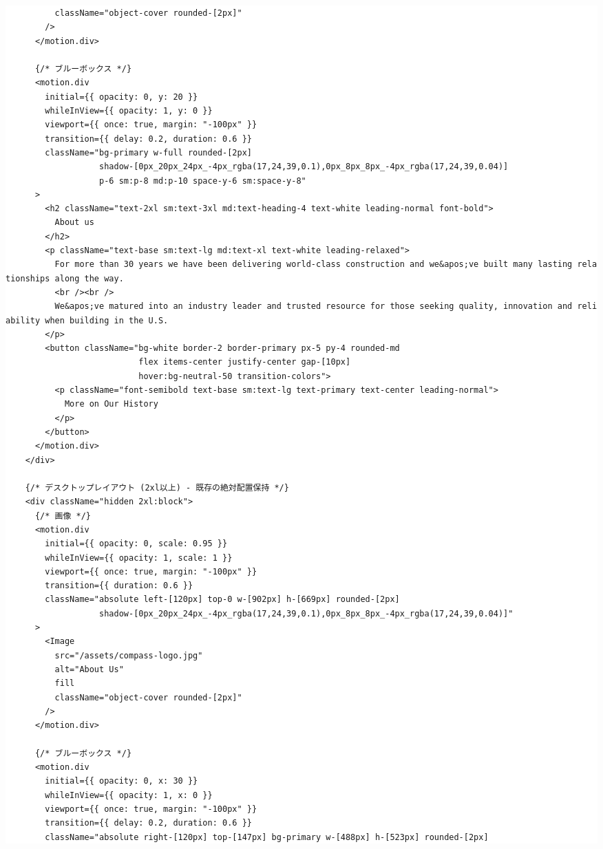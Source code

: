 ```tsx
          className="object-cover rounded-[2px]"
        />
      </motion.div>

      {/* ブルーボックス */}
      <motion.div
        initial={{ opacity: 0, y: 20 }}
        whileInView={{ opacity: 1, y: 0 }}
        viewport={{ once: true, margin: "-100px" }}
        transition={{ delay: 0.2, duration: 0.6 }}
        className="bg-primary w-full rounded-[2px]
                   shadow-[0px_20px_24px_-4px_rgba(17,24,39,0.1),0px_8px_8px_-4px_rgba(17,24,39,0.04)]
                   p-6 sm:p-8 md:p-10 space-y-6 sm:space-y-8"
      >
        <h2 className="text-2xl sm:text-3xl md:text-heading-4 text-white leading-normal font-bold">
          About us
        </h2>
        <p className="text-base sm:text-lg md:text-xl text-white leading-relaxed">
          For more than 30 years we have been delivering world-class construction and we&apos;ve built many lasting relationships along the way.
          <br /><br />
          We&apos;ve matured into an industry leader and trusted resource for those seeking quality, innovation and reliability when building in the U.S.
        </p>
        <button className="bg-white border-2 border-primary px-5 py-4 rounded-md
                           flex items-center justify-center gap-[10px]
                           hover:bg-neutral-50 transition-colors">
          <p className="font-semibold text-base sm:text-lg text-primary text-center leading-normal">
            More on Our History
          </p>
        </button>
      </motion.div>
    </div>

    {/* デスクトップレイアウト (2xl以上) - 既存の絶対配置保持 */}
    <div className="hidden 2xl:block">
      {/* 画像 */}
      <motion.div
        initial={{ opacity: 0, scale: 0.95 }}
        whileInView={{ opacity: 1, scale: 1 }}
        viewport={{ once: true, margin: "-100px" }}
        transition={{ duration: 0.6 }}
        className="absolute left-[120px] top-0 w-[902px] h-[669px] rounded-[2px]
                   shadow-[0px_20px_24px_-4px_rgba(17,24,39,0.1),0px_8px_8px_-4px_rgba(17,24,39,0.04)]"
      >
        <Image
          src="/assets/compass-logo.jpg"
          alt="About Us"
          fill
          className="object-cover rounded-[2px]"
        />
      </motion.div>

      {/* ブルーボックス */}
      <motion.div
        initial={{ opacity: 0, x: 30 }}
        whileInView={{ opacity: 1, x: 0 }}
        viewport={{ once: true, margin: "-100px" }}
        transition={{ delay: 0.2, duration: 0.6 }}
        className="absolute right-[120px] top-[147px] bg-primary w-[488px] h-[523px] rounded-[2px]
```